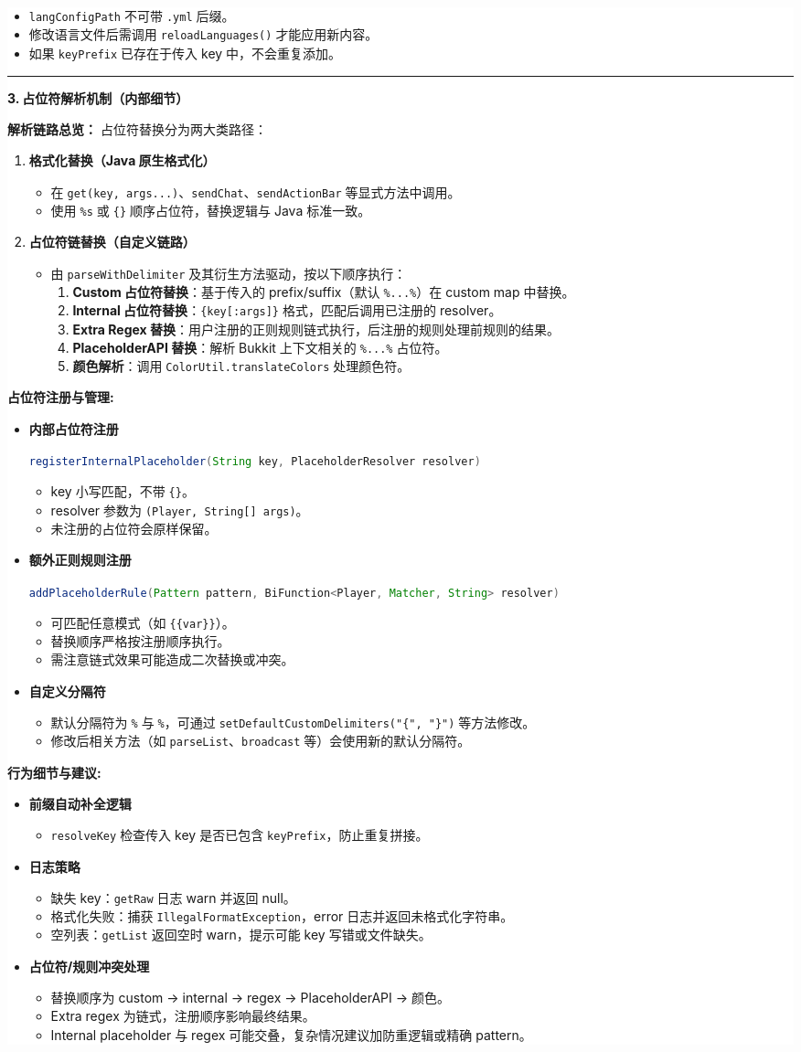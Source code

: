 * `langConfigPath` 不可带 `.yml` 后缀。
* 修改语言文件后需调用 `reloadLanguages()` 才能应用新内容。
* 如果 `keyPrefix` 已存在于传入 key 中，不会重复添加。

---

**3. 占位符解析机制（内部细节）**

**解析链路总览：**
占位符替换分为两大类路径：

1. **格式化替换（Java 原生格式化）**
   * 在 `get(key, args...)`、`sendChat`、`sendActionBar` 等显式方法中调用。
   * 使用 `%s` 或 `{}` 顺序占位符，替换逻辑与 Java 标准一致。

2. **占位符链替换（自定义链路）**
   * 由 `parseWithDelimiter` 及其衍生方法驱动，按以下顺序执行：
     1. **Custom 占位符替换**：基于传入的 prefix/suffix（默认 `%...%`）在 custom map 中替换。
     2. **Internal 占位符替换**：`{key[:args]}` 格式，匹配后调用已注册的 resolver。
     3. **Extra Regex 替换**：用户注册的正则规则链式执行，后注册的规则处理前规则的结果。
     4. **PlaceholderAPI 替换**：解析 Bukkit 上下文相关的 `%...%` 占位符。
     5. **颜色解析**：调用 `ColorUtil.translateColors` 处理颜色符。

**占位符注册与管理:**

* **内部占位符注册**

  ```java
  registerInternalPlaceholder(String key, PlaceholderResolver resolver)
  ```

  * key 小写匹配，不带 `{}`。
  * resolver 参数为 `(Player, String[] args)`。
  * 未注册的占位符会原样保留。

* **额外正则规则注册**

  ```java
  addPlaceholderRule(Pattern pattern, BiFunction<Player, Matcher, String> resolver)
  ```

  * 可匹配任意模式（如 `{{var}}`）。
  * 替换顺序严格按注册顺序执行。
  * 需注意链式效果可能造成二次替换或冲突。

* **自定义分隔符**
  * 默认分隔符为 `%` 与 `%`，可通过 `setDefaultCustomDelimiters("{", "}")` 等方法修改。
  * 修改后相关方法（如 `parseList`、`broadcast` 等）会使用新的默认分隔符。

**行为细节与建议:**
* **前缀自动补全逻辑**
  * `resolveKey` 检查传入 key 是否已包含 `keyPrefix`，防止重复拼接。

* **日志策略**
  * 缺失 key：`getRaw` 日志 warn 并返回 null。
  * 格式化失败：捕获 `IllegalFormatException`，error 日志并返回未格式化字符串。
  * 空列表：`getList` 返回空时 warn，提示可能 key 写错或文件缺失。

* **占位符/规则冲突处理**
  * 替换顺序为 custom → internal → regex → PlaceholderAPI → 颜色。
  * Extra regex 为链式，注册顺序影响最终结果。
  * Internal placeholder 与 regex 可能交叠，复杂情况建议加防重逻辑或精确 pattern。
